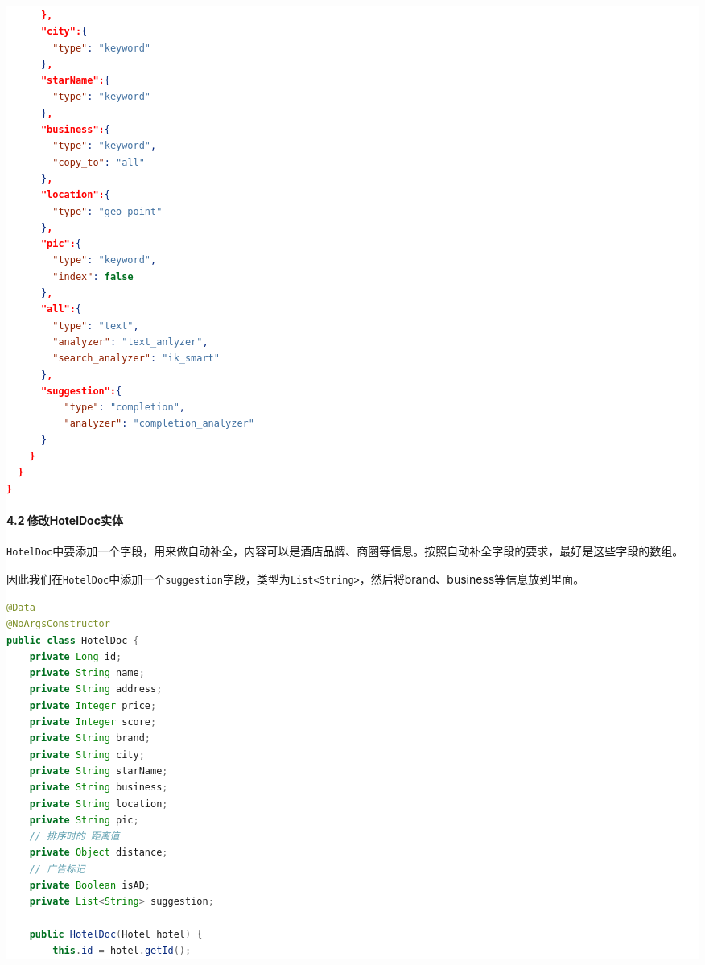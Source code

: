 ```json
      },
      "city":{
        "type": "keyword"
      },
      "starName":{
        "type": "keyword"
      },
      "business":{
        "type": "keyword",
        "copy_to": "all"
      },
      "location":{
        "type": "geo_point"
      },
      "pic":{
        "type": "keyword",
        "index": false
      },
      "all":{
        "type": "text",
        "analyzer": "text_anlyzer",
        "search_analyzer": "ik_smart"
      },
      "suggestion":{
          "type": "completion",
          "analyzer": "completion_analyzer"
      }
    }
  }
}

```





#### 4.2 修改HotelDoc实体

`HotelDoc`中要添加一个字段，用来做自动补全，内容可以是酒店品牌、商圈等信息。按照自动补全字段的要求，最好是这些字段的数组。

因此我们在`HotelDoc`中添加一个`suggestion`字段，类型为`List<String>`，然后将brand、business等信息放到里面。

```java
@Data
@NoArgsConstructor
public class HotelDoc {
    private Long id;
    private String name;
    private String address;
    private Integer price;
    private Integer score;
    private String brand;
    private String city;
    private String starName;
    private String business;
    private String location;
    private String pic;
    // 排序时的 距离值
    private Object distance;
    // 广告标记
    private Boolean isAD;
    private List<String> suggestion;

    public HotelDoc(Hotel hotel) {
        this.id = hotel.getId();
```